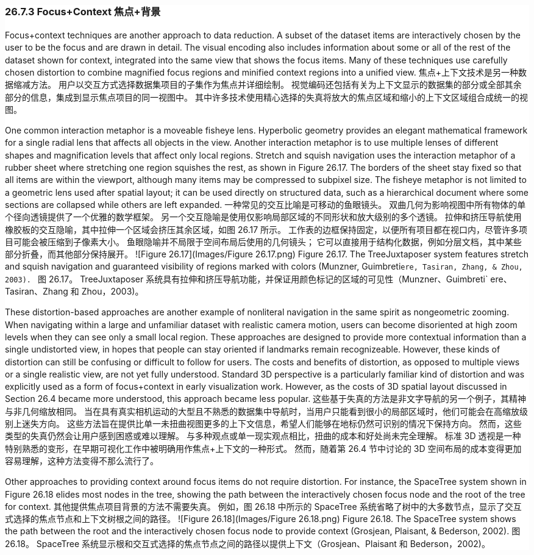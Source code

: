 ### 26.7.3 Focus+Context  焦点+背景

Focus+context techniques are another approach to data reduction. A subset of the dataset items are interactively chosen by the user to be the focus and are drawn in detail. The visual encoding also includes information about some or all of the rest of the dataset shown for context, integrated into the same view that shows the focus items. Many of these techniques use carefully chosen distortion to combine magnified focus regions and minified context regions into a unified view. 
焦点+上下文技术是另一种数据缩减方法。 用户以交互方式选择数据集项目的子集作为焦点并详细绘制。 视觉编码还包括有关为上下文显示的数据集的部分或全部其余部分的信息，集成到显示焦点项目的同一视图中。 其中许多技术使用精心选择的失真将放大的焦点区域和缩小的上下文区域组合成统一的视图。

One common interaction metaphor is a moveable fisheye lens. Hyperbolic geometry provides an elegant mathematical framework for a single radial lens that affects all objects in the view. Another interaction metaphor is to use multiple lenses of different shapes and magnification levels that affect only local regions. Stretch and squish navigation uses the interaction metaphor of a rubber sheet where stretching one region squishes the rest, as shown in Figure 26.17. The borders of the sheet stay fixed so that all items are within the viewport, although many items may be compressed to subpixel size. The fisheye metaphor is not limited to a geometric lens used after spatial layout; it can be used directly on structured data, such as a hierarchical document where some sections are collapsed while others are left expanded.
一种常见的交互比喻是可移动的鱼眼镜头。 双曲几何为影响视图中所有物体的单个径向透镜提供了一个优雅的数学框架。 另一个交互隐喻是使用仅影响局部区域的不同形状和放大级别的多个透镜。 拉伸和挤压导航使用橡胶板的交互隐喻，其中拉伸一个区域会挤压其余区域，如图 26.17 所示。 工作表的边框保持固定，以便所有项目都在视口内，尽管许多项目可能会被压缩到子像素大小。 鱼眼隐喻并不局限于空间布局后使用的几何镜头； 它可以直接用于结构化数据，例如分层文档，其中某些部分折叠，而其他部分保持展开。
![Figure 26.17](Images/Figure 26.17.png)
Figure 26.17. The TreeJuxtaposer system features stretch and squish navigation and guaranteed visibility of regions marked with colors (Munzner, Guimbreti` ere, Tasiran, Zhang, & Zhou, 2003).  ` 
图 26.17。 TreeJuxtaposer 系统具有拉伸和挤压导航功能，并保证用颜色标记的区域的可见性（Munzner、Guimbreti` ere、Tasiran、Zhang 和 Zhou，2003)。

These distortion-based approaches are another example of nonliteral navigation in the same spirit as nongeometric zooming. When navigating within a large and unfamiliar dataset with realistic camera motion, users can become disoriented at high zoom levels when they can see only a small local region. These approaches are designed to provide more contextual information than a single undistorted view, in hopes that people can stay oriented if landmarks remain recognizeable. However, these kinds of distortion can still be confusing or difficult to follow for users. The costs and benefits of distortion, as opposed to multiple views or a single realistic view, are not yet fully understood. Standard 3D perspective is a particularly familiar kind of distortion and was explicitly used as a form of focus+context in early visualization work. However, as the costs of 3D spatial layout discussed in Section 26.4 became more understood, this approach became less popular. 
这些基于失真的方法是非文字导航的另一个例子，其精神与非几何缩放相同。 当在具有真实相机运动的大型且不熟悉的数据集中导航时，当用户只能看到很小的局部区域时，他们可能会在高缩放级别上迷失方向。 这些方法旨在提供比单一未扭曲视图更多的上下文信息，希望人们能够在地标仍然可识别的情况下保持方向。 然而，这些类型的失真仍然会让用户感到困惑或难以理解。 与多种观点或单一现实观点相比，扭曲的成本和好处尚未完全理解。 标准 3D 透视是一种特别熟悉的变形，在早期可视化工作中被明确用作焦点+上下文的一种形式。 然而，随着第 26.4 节中讨论的 3D 空间布局的成本变得更加容易理解，这种方法变得不那么流行了。

Other approaches to providing context around focus items do not require distortion. For instance, the SpaceTree system shown in Figure 26.18 elides most nodes in the tree, showing the path between the interactively chosen focus node and the root of the tree for context.
其他提供焦点项目背景的方法不需要失真。 例如，图 26.18 中所示的 SpaceTree 系统省略了树中的大多数节点，显示了交互式选择的焦点节点和上下文树根之间的路径。
![Figure 26.18](Images/Figure 26.18.png)
Figure 26.18. The SpaceTree system shows the path between the root and the interactively chosen focus node to provide context (Grosjean, Plaisant, & Bederson, 2002).
图 26.18。 SpaceTree 系统显示根和交互式选择的焦点节点之间的路径以提供上下文（Grosjean、Plaisant 和 Bederson，2002)。
